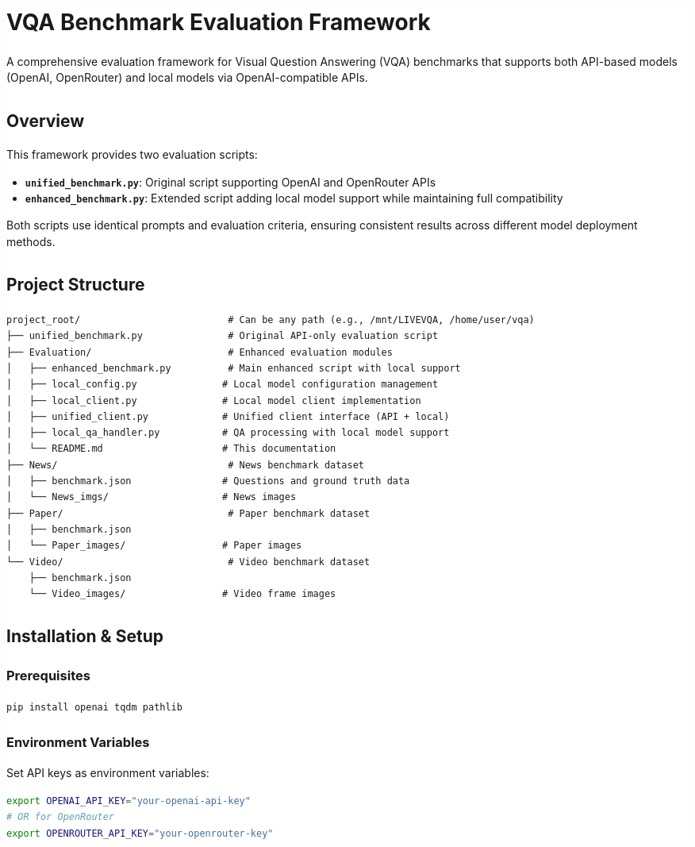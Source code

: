 # VQA Benchmark Evaluation Framework

A comprehensive evaluation framework for Visual Question Answering (VQA) benchmarks that supports both API-based models (OpenAI, OpenRouter) and local models via OpenAI-compatible APIs.

## Overview

This framework provides two evaluation scripts:
- **`unified_benchmark.py`**: Original script supporting OpenAI and OpenRouter APIs
- **`enhanced_benchmark.py`**: Extended script adding local model support while maintaining full compatibility

Both scripts use identical prompts and evaluation criteria, ensuring consistent results across different model deployment methods.

## Project Structure

```
project_root/                          # Can be any path (e.g., /mnt/LIVEVQA, /home/user/vqa)
├── unified_benchmark.py               # Original API-only evaluation script
├── Evaluation/                        # Enhanced evaluation modules
│   ├── enhanced_benchmark.py          # Main enhanced script with local support
│   ├── local_config.py               # Local model configuration management
│   ├── local_client.py               # Local model client implementation
│   ├── unified_client.py             # Unified client interface (API + local)
│   ├── local_qa_handler.py           # QA processing with local model support
│   └── README.md                     # This documentation
├── News/                              # News benchmark dataset
│   ├── benchmark.json                # Questions and ground truth data
│   └── News_imgs/                    # News images
├── Paper/                             # Paper benchmark dataset
│   ├── benchmark.json
│   └── Paper_images/                 # Paper images
└── Video/                             # Video benchmark dataset
    ├── benchmark.json
    └── Video_images/                 # Video frame images
```

## Installation & Setup

### Prerequisites

```bash
pip install openai tqdm pathlib
```

### Environment Variables

Set API keys as environment variables:
```bash
export OPENAI_API_KEY="your-openai-api-key"
# OR for OpenRouter
export OPENROUTER_API_KEY="your-openrouter-key"
```
